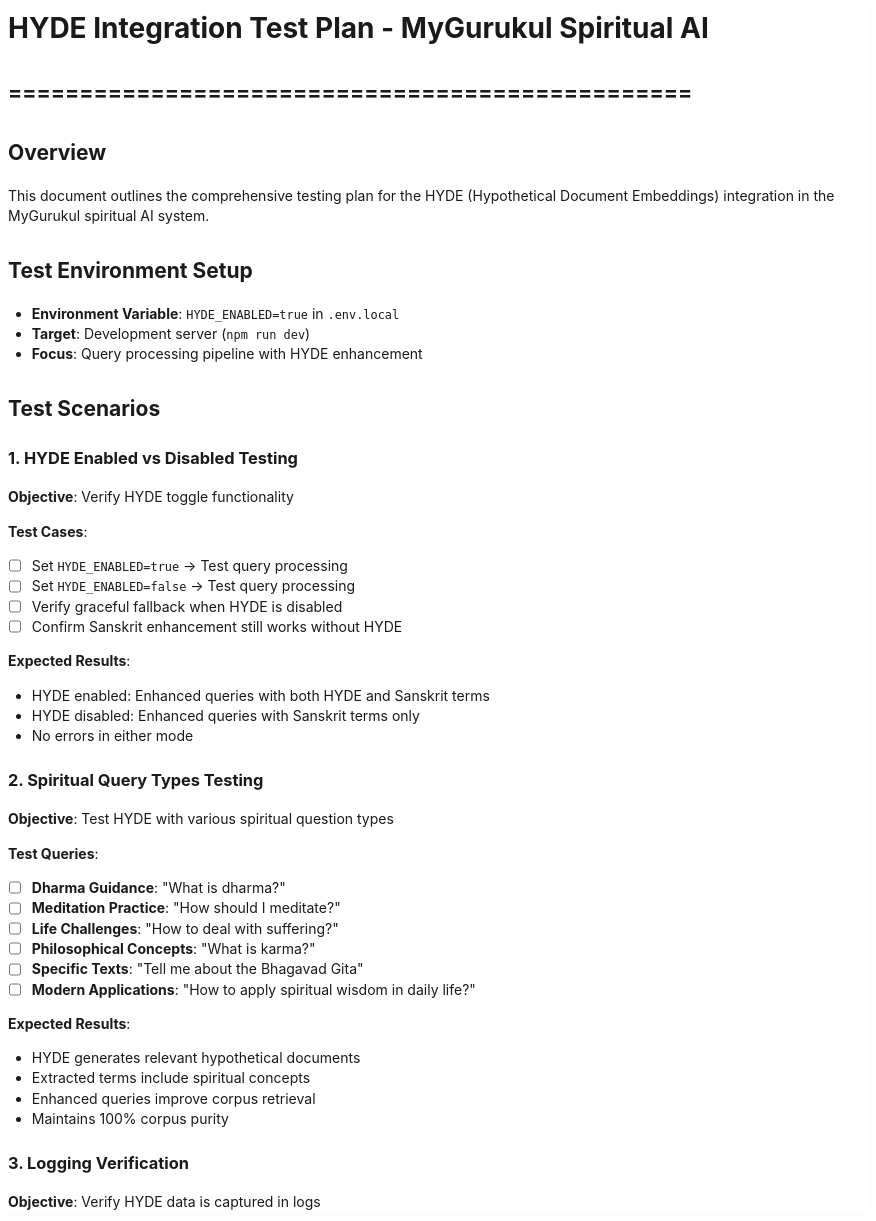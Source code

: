 # HYDE Integration Test Plan - MyGurukul Spiritual AI
## ================================================

## Overview
This document outlines the comprehensive testing plan for the HYDE (Hypothetical Document Embeddings) integration in the MyGurukul spiritual AI system.

## Test Environment Setup
- **Environment Variable**: `HYDE_ENABLED=true` in `.env.local`
- **Target**: Development server (`npm run dev`)
- **Focus**: Query processing pipeline with HYDE enhancement

## Test Scenarios

### 1. HYDE Enabled vs Disabled Testing
**Objective**: Verify HYDE toggle functionality

**Test Cases**:
- [ ] Set `HYDE_ENABLED=true` → Test query processing
- [ ] Set `HYDE_ENABLED=false` → Test query processing
- [ ] Verify graceful fallback when HYDE is disabled
- [ ] Confirm Sanskrit enhancement still works without HYDE

**Expected Results**:
- HYDE enabled: Enhanced queries with both HYDE and Sanskrit terms
- HYDE disabled: Enhanced queries with Sanskrit terms only
- No errors in either mode

### 2. Spiritual Query Types Testing
**Objective**: Test HYDE with various spiritual question types

**Test Queries**:
- [ ] **Dharma Guidance**: "What is dharma?"
- [ ] **Meditation Practice**: "How should I meditate?"
- [ ] **Life Challenges**: "How to deal with suffering?"
- [ ] **Philosophical Concepts**: "What is karma?"
- [ ] **Specific Texts**: "Tell me about the Bhagavad Gita"
- [ ] **Modern Applications**: "How to apply spiritual wisdom in daily life?"

**Expected Results**:
- HYDE generates relevant hypothetical documents
- Extracted terms include spiritual concepts
- Enhanced queries improve corpus retrieval
- Maintains 100% corpus purity

### 3. Logging Verification
**Objective**: Verify HYDE data is captured in logs
